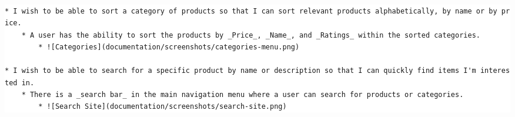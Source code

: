     * I wish to be able to sort a category of products so that I can sort relevant products alphabetically, by name or by price.
        * A user has the ability to sort the products by _Price_, _Name_, and _Ratings_ within the sorted categories.
            * ![Categories](documentation/screenshots/categories-menu.png)

    * I wish to be able to search for a specific product by name or description so that I can quickly find items I'm interested in. 
        * There is a _search bar_ in the main navigation menu where a user can search for products or categories.
            * ![Search Site](documentation/screenshots/search-site.png)
            